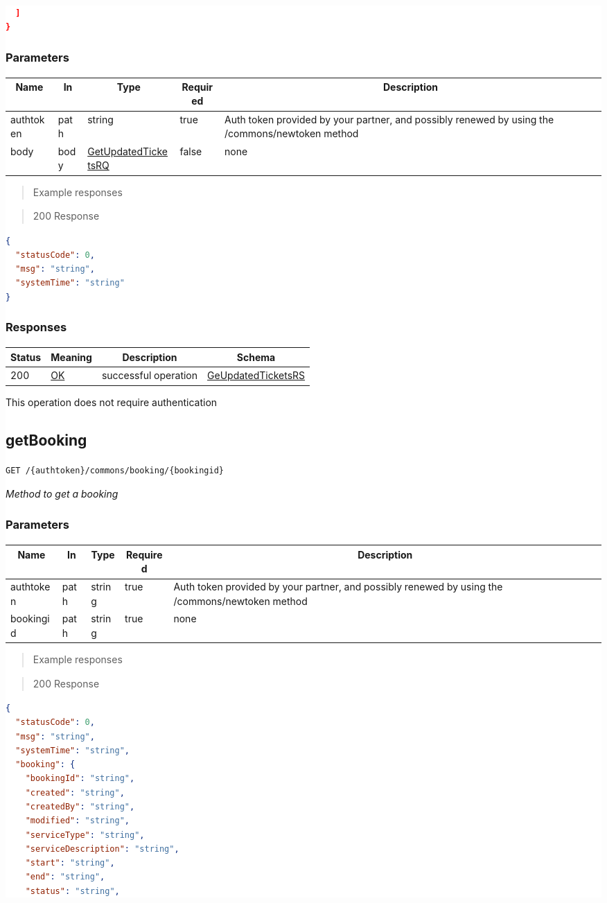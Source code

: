 ```json
  ]
}
```

<h3 id="updatetickets-parameters">Parameters</h3>

|Name|In|Type|Required|Description|
|---|---|---|---|---|
|authtoken|path|string|true|Auth token provided by your partner, and possibly renewed by using the /commons/newtoken method|
|body|body|[GetUpdatedTicketsRQ](#schemagetupdatedticketsrq)|false|none|

> Example responses

> 200 Response

```json
{
  "statusCode": 0,
  "msg": "string",
  "systemTime": "string"
}
```

<h3 id="updatetickets-responses">Responses</h3>

|Status|Meaning|Description|Schema|
|---|---|---|---|
|200|[OK](https://tools.ietf.org/html/rfc7231#section-6.3.1)|successful operation|[GeUpdatedTicketsRS](#schemageupdatedticketsrs)|

<aside class="success">
This operation does not require authentication
</aside>

## getBooking

<a id="opIdgetBooking"></a>

`GET /{authtoken}/commons/booking/{bookingid}`

*Method to get a booking*

<h3 id="getbooking-parameters">Parameters</h3>

|Name|In|Type|Required|Description|
|---|---|---|---|---|
|authtoken|path|string|true|Auth token provided by your partner, and possibly renewed by using the /commons/newtoken method|
|bookingid|path|string|true|none|

> Example responses

> 200 Response

```json
{
  "statusCode": 0,
  "msg": "string",
  "systemTime": "string",
  "booking": {
    "bookingId": "string",
    "created": "string",
    "createdBy": "string",
    "modified": "string",
    "serviceType": "string",
    "serviceDescription": "string",
    "start": "string",
    "end": "string",
    "status": "string",
```